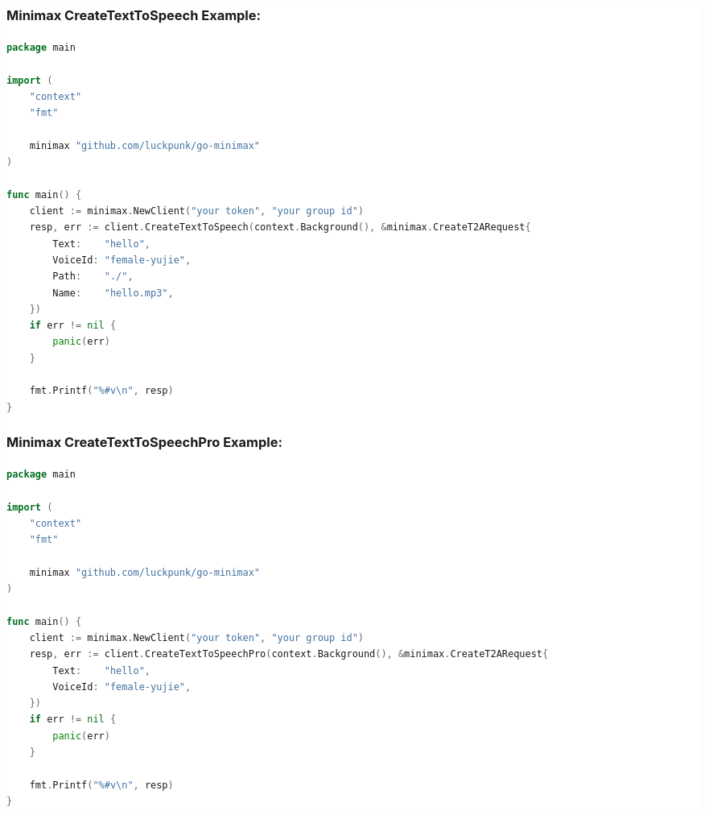 ### Minimax CreateTextToSpeech Example:

```go
package main

import (
	"context"
	"fmt"

	minimax "github.com/luckpunk/go-minimax"
)

func main() {
	client := minimax.NewClient("your token", "your group id")
	resp, err := client.CreateTextToSpeech(context.Background(), &minimax.CreateT2ARequest{
		Text:    "hello",
		VoiceId: "female-yujie",
		Path:    "./",
		Name:    "hello.mp3",
	})
	if err != nil {
		panic(err)
	}

	fmt.Printf("%#v\n", resp)
}

```

### Minimax CreateTextToSpeechPro Example:

```go
package main

import (
	"context"
	"fmt"

	minimax "github.com/luckpunk/go-minimax"
)

func main() {
	client := minimax.NewClient("your token", "your group id")
	resp, err := client.CreateTextToSpeechPro(context.Background(), &minimax.CreateT2ARequest{
		Text:    "hello",
		VoiceId: "female-yujie",
	})
	if err != nil {
		panic(err)
	}

	fmt.Printf("%#v\n", resp)
}

```

